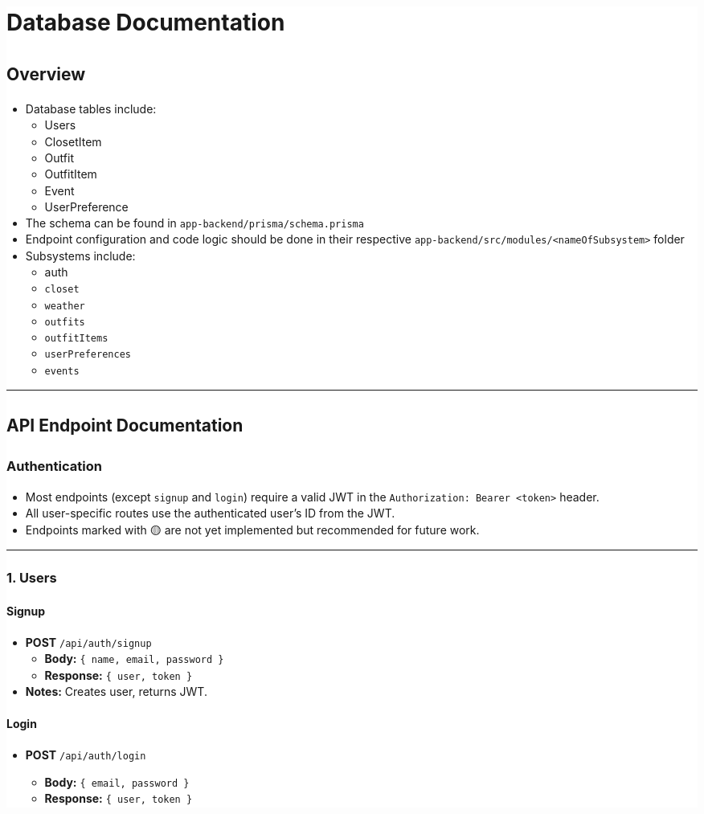 # Database Documentation 

## Overview
- Database tables include:
  - Users 
  - ClosetItem 
  - Outfit
  - OutfitItem 
  - Event 
  - UserPreference
- The schema can be found in `app-backend/prisma/schema.prisma`
- Endpoint configuration and code logic should be done in their respective `app-backend/src/modules/<nameOfSubsystem>` folder
- Subsystems include:
  - auth
  - `closet`
  - `weather`
  - `outfits`
  - `outfitItems`
  - `userPreferences`
  - `events`

---

## **API Endpoint Documentation**

### **Authentication**

* Most endpoints (except `signup` and `login`) require a valid JWT in the `Authorization: Bearer <token>` header.
* All user-specific routes use the authenticated user’s ID from the JWT.
* Endpoints marked with 🟡 are not yet implemented but recommended for future work.

---

### **1. Users**

#### **Signup**

* **POST** `/api/auth/signup`
  * **Body:** `{ name, email, password }`
  * **Response:** `{ user, token }`
* **Notes:** Creates user, returns JWT.

#### **Login**

* **POST** `/api/auth/login`

  * **Body:** `{ email, password }`
  * **Response:** `{ user, token }`
